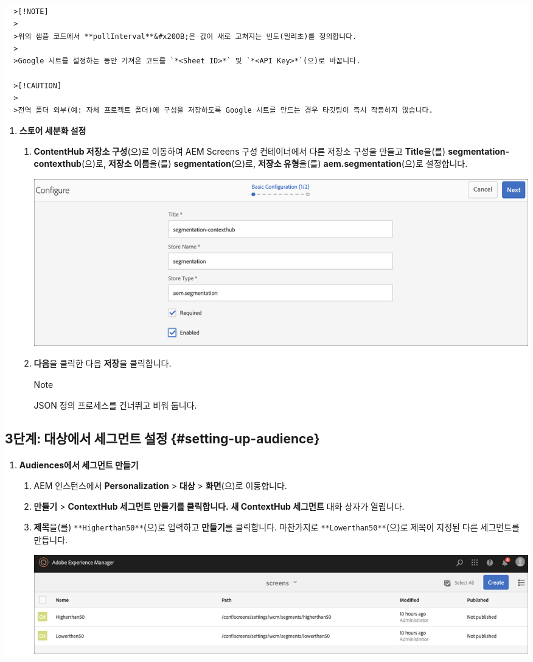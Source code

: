       >[!NOTE]
      >
      >위의 샘플 코드에서 **pollInterval**&#x200B;은 값이 새로 고쳐지는 빈도(밀리초)를 정의합니다.
      >
      >Google 시트를 설정하는 동안 가져온 코드를 `*<Sheet ID>*` 및 `*<API Key>*`(으)로 바꿉니다.

      >[!CAUTION]
      >
      >전역 폴더 외부(예: 자체 프로젝트 폴더)에 구성을 저장하도록 Google 시트를 만드는 경우 타깃팅이 즉시 작동하지 않습니다.

1. **스토어 세분화 설정**

   1. **ContentHub 저장소 구성**(으)로 이동하여 AEM Screens 구성 컨테이너에서 다른 저장소 구성을 만들고 **Title**&#x200B;을(를) **segmentation-contexthub**(으)로, **저장소 이름**&#x200B;을(를) **segmentation**(으)로, **저장소 유형**&#x200B;을(를) **aem.segmentation**(으)로 설정합니다.

      ![이미지](/help/user-guide/assets/context-hub/context-hub7.png)

   1. **다음**&#x200B;을 클릭한 다음 **저장**&#x200B;을 클릭합니다.

      >[!NOTE]
      >JSON 정의 프로세스를 건너뛰고 비워 둡니다.


## 3단계: 대상에서 세그먼트 설정 {#setting-up-audience}

1. **Audiences에서 세그먼트 만들기**

   1. AEM 인스턴스에서 **Personalization** > **대상** > **화면**(으)로 이동합니다.

   1. **만들기** > **ContextHub 세그먼트 만들기를 클릭합니다.** **새 ContextHub 세그먼트** 대화 상자가 열립니다.

   1. **제목**&#x200B;을(를) `**Higherthan50**`(으)로 입력하고 **만들기**&#x200B;를 클릭합니다. 마찬가지로 `**Lowerthan50**`(으)로 제목이 지정된 다른 세그먼트를 만듭니다.

      ![이미지](/help/user-guide/assets/context-hub/context-hub11.png)
